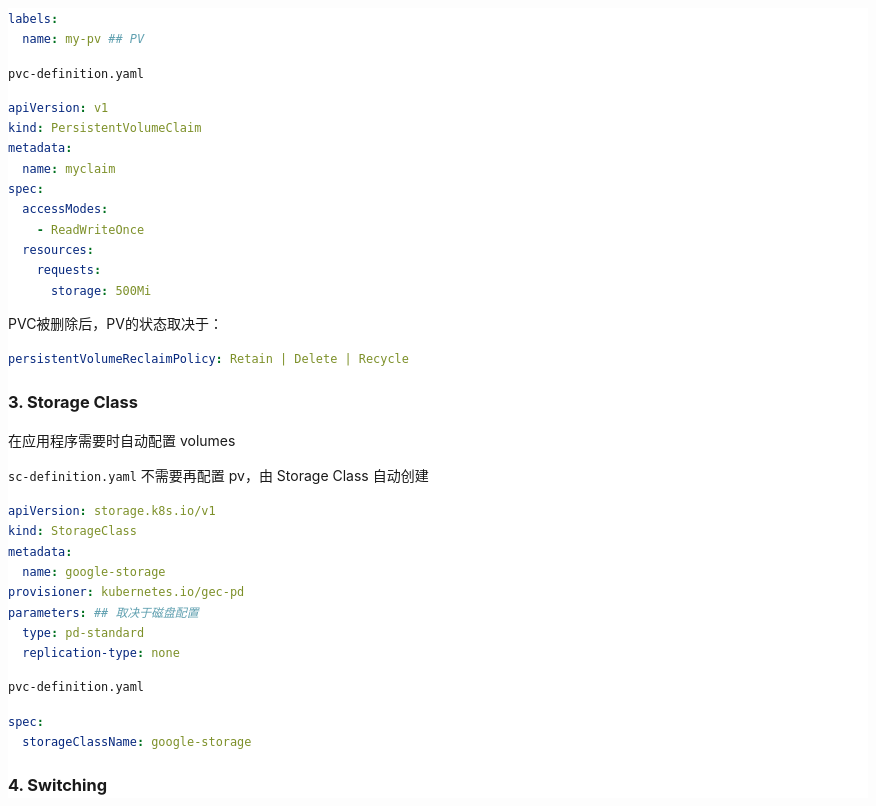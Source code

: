 ```yaml
labels:
  name: my-pv ## PV
```

`pvc-definition.yaml`

```yaml
apiVersion: v1
kind: PersistentVolumeClaim
metadata:
  name: myclaim
spec:
  accessModes:
    - ReadWriteOnce
  resources:
    requests:
      storage: 500Mi
```

PVC被删除后，PV的状态取决于：

```yaml
persistentVolumeReclaimPolicy: Retain | Delete | Recycle
```

### 3. Storage Class

在应用程序需要时自动配置 volumes

`sc-definition.yaml` 不需要再配置 pv，由 Storage Class 自动创建

```yaml
apiVersion: storage.k8s.io/v1
kind: StorageClass
metadata:
  name: google-storage
provisioner: kubernetes.io/gec-pd
parameters: ## 取决于磁盘配置
  type: pd-standard
  replication-type: none
```

`pvc-definition.yaml`

```yaml
spec:
  storageClassName: google-storage
```

### 4. Switching
